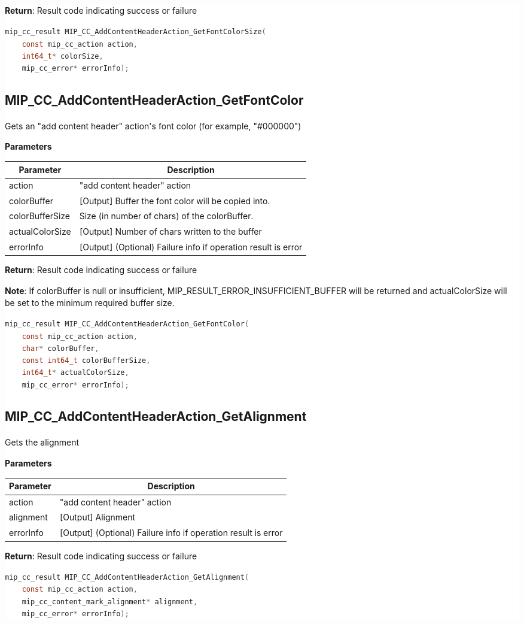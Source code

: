 **Return**: Result code indicating success or failure

```c
mip_cc_result MIP_CC_AddContentHeaderAction_GetFontColorSize(
    const mip_cc_action action,
    int64_t* colorSize,
    mip_cc_error* errorInfo);
```

## MIP_CC_AddContentHeaderAction_GetFontColor

Gets an "add content header" action's font color (for example, "#000000")

**Parameters**

Parameter | Description
|---|---|
| action | "add content header" action |
| colorBuffer | [Output] Buffer the font color will be copied into. |
| colorBufferSize | Size (in number of chars) of the colorBuffer. |
| actualColorSize | [Output] Number of chars written to the buffer |
| errorInfo | [Output] (Optional) Failure info if operation result is error |

**Return**: Result code indicating success or failure

**Note**: If colorBuffer is null or insufficient, MIP_RESULT_ERROR_INSUFFICIENT_BUFFER will be returned and actualColorSize will be set to the minimum required buffer size. 

```c
mip_cc_result MIP_CC_AddContentHeaderAction_GetFontColor(
    const mip_cc_action action,
    char* colorBuffer,
    const int64_t colorBufferSize,
    int64_t* actualColorSize,
    mip_cc_error* errorInfo);
```

## MIP_CC_AddContentHeaderAction_GetAlignment

Gets the alignment

**Parameters**

Parameter | Description
|---|---|
| action | "add content header" action |
| alignment | [Output] Alignment |
| errorInfo | [Output] (Optional) Failure info if operation result is error |

**Return**: Result code indicating success or failure

```c
mip_cc_result MIP_CC_AddContentHeaderAction_GetAlignment(
    const mip_cc_action action,
    mip_cc_content_mark_alignment* alignment,
    mip_cc_error* errorInfo);
```
